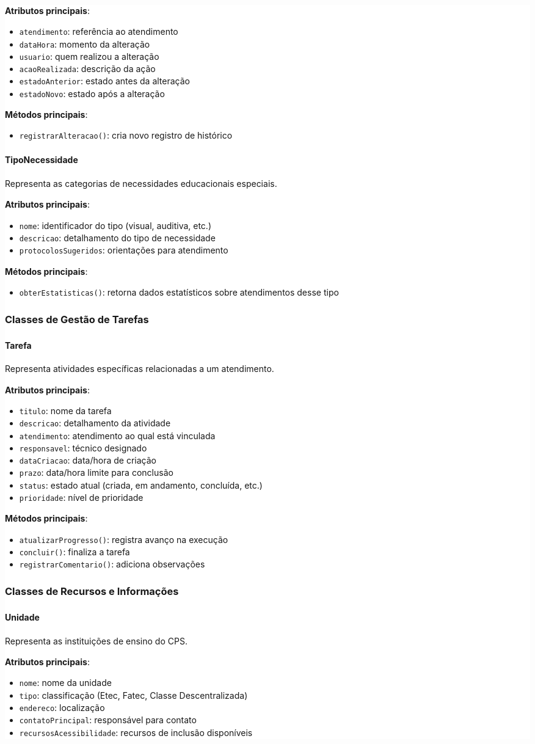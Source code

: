 **Atributos principais**:
- `atendimento`: referência ao atendimento
- `dataHora`: momento da alteração
- `usuario`: quem realizou a alteração
- `acaoRealizada`: descrição da ação
- `estadoAnterior`: estado antes da alteração
- `estadoNovo`: estado após a alteração

**Métodos principais**:
- `registrarAlteracao()`: cria novo registro de histórico

#### TipoNecessidade
Representa as categorias de necessidades educacionais especiais.

**Atributos principais**:
- `nome`: identificador do tipo (visual, auditiva, etc.)
- `descricao`: detalhamento do tipo de necessidade
- `protocolosSugeridos`: orientações para atendimento

**Métodos principais**:
- `obterEstatisticas()`: retorna dados estatísticos sobre atendimentos desse tipo

### Classes de Gestão de Tarefas

#### Tarefa
Representa atividades específicas relacionadas a um atendimento.

**Atributos principais**:
- `titulo`: nome da tarefa
- `descricao`: detalhamento da atividade
- `atendimento`: atendimento ao qual está vinculada
- `responsavel`: técnico designado
- `dataCriacao`: data/hora de criação
- `prazo`: data/hora limite para conclusão
- `status`: estado atual (criada, em andamento, concluída, etc.)
- `prioridade`: nível de prioridade

**Métodos principais**:
- `atualizarProgresso()`: registra avanço na execução
- `concluir()`: finaliza a tarefa
- `registrarComentario()`: adiciona observações

### Classes de Recursos e Informações

#### Unidade
Representa as instituições de ensino do CPS.

**Atributos principais**:
- `nome`: nome da unidade
- `tipo`: classificação (Etec, Fatec, Classe Descentralizada)
- `endereco`: localização
- `contatoPrincipal`: responsável para contato
- `recursosAcessibilidade`: recursos de inclusão disponíveis
